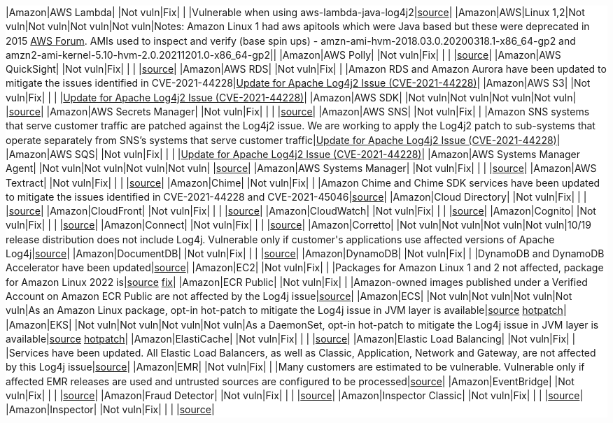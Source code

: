 |Amazon|AWS Lambda| |Not vuln|Fix| | |Vulnerable when using aws-lambda-java-log4j2|[source](https://aws.amazon.com/security/security-bulletins/AWS-2021-006/)|
|Amazon|AWS|Linux 1,2|Not vuln|Not vuln|Not vuln|Not vuln|Notes: Amazon Linux 1 had aws apitools which were Java based but these were deprecated in 2015 <a href="https://forums.aws.amazon.com/thread.jspa?threadID=323611" rel="nofollow">AWS Forum</a>. AMIs used to inspect and verify (base spin ups) - amzn-ami-hvm-2018.03.0.20200318.1-x86_64-gp2 and amzn2-ami-kernel-5.10-hvm-2.0.20211201.0-x86_64-gp2||
|Amazon|AWS Polly| |Not vuln|Fix| | | |[source](https://aws.amazon.com/security/security-bulletins/AWS-2021-006/)|
|Amazon|AWS QuickSight| |Not vuln|Fix| | | |[source](https://aws.amazon.com/security/security-bulletins/AWS-2021-006/)|
|Amazon|AWS RDS| |Not vuln|Fix| | |Amazon RDS and Amazon Aurora have been updated to mitigate the issues identified in CVE-2021-44228|[Update for Apache Log4j2 Issue (CVE-2021-44228)](https://aws.amazon.com/security/security-bulletins/AWS-2021-006/)|
|Amazon|AWS S3| |Not vuln|Fix| | | |[Update for Apache Log4j2 Issue (CVE-2021-44228)](https://aws.amazon.com/security/security-bulletins/AWS-2021-006/)|
|Amazon|AWS SDK| |Not vuln|Not vuln|Not vuln|Not vuln| |[source](https://aws.amazon.com/security/security-bulletins/AWS-2021-006/)|
|Amazon|AWS Secrets Manager| |Not vuln|Fix| | | |[source](https://aws.amazon.com/security/security-bulletins/AWS-2021-006/)|
|Amazon|AWS SNS| |Not vuln|Fix| | |Amazon SNS systems that serve customer traffic are patched against the Log4j2 issue. We are working to apply the Log4j2 patch to sub-systems that operate separately from SNS’s systems that serve customer traffic|[Update for Apache Log4j2 Issue (CVE-2021-44228)](https://aws.amazon.com/security/security-bulletins/AWS-2021-006/)|
|Amazon|AWS SQS| |Not vuln|Fix| | | |[Update for Apache Log4j2 Issue (CVE-2021-44228)](https://aws.amazon.com/security/security-bulletins/AWS-2021-006/)|
|Amazon|AWS Systems Manager Agent| |Not vuln|Not vuln|Not vuln|Not vuln| |[source](https://aws.amazon.com/security/security-bulletins/AWS-2021-006/)|
|Amazon|AWS Systems Manager| |Not vuln|Fix| | | |[source](https://aws.amazon.com/security/security-bulletins/AWS-2021-006/)|
|Amazon|AWS Textract| |Not vuln|Fix| | | |[source](https://aws.amazon.com/security/security-bulletins/AWS-2021-006/)|
|Amazon|Chime| |Not vuln|Fix| | |Amazon Chime and Chime SDK services have been updated to mitigate the issues identified in CVE-2021-44228 and CVE-2021-45046|[source](https://aws.amazon.com/security/security-bulletins/AWS-2021-006/)|
|Amazon|Cloud Directory| |Not vuln|Fix| | | |[source](https://aws.amazon.com/security/security-bulletins/AWS-2021-006/)|
|Amazon|CloudFront| |Not vuln|Fix| | | |[source](https://aws.amazon.com/security/security-bulletins/AWS-2021-006/)|
|Amazon|CloudWatch| |Not vuln|Fix| | | |[source](https://aws.amazon.com/security/security-bulletins/AWS-2021-006/)|
|Amazon|Cognito| |Not vuln|Fix| | | |[source](https://aws.amazon.com/security/security-bulletins/AWS-2021-006/)|
|Amazon|Connect| |Not vuln|Fix| | | |[source](https://aws.amazon.com/security/security-bulletins/AWS-2021-006/)|
|Amazon|Corretto| |Not vuln|Not vuln|Not vuln|Not vuln|10/19 release distribution does not include Log4j. Vulnerable only if customer's applications use affected versions of Apache Log4j|[source](https://aws.amazon.com/security/security-bulletins/AWS-2021-006/)|
|Amazon|DocumentDB| |Not vuln|Fix| | | |[source](https://aws.amazon.com/security/security-bulletins/AWS-2021-006/)|
|Amazon|DynamoDB| |Not vuln|Fix| | |DynamoDB and DynamoDB Accelerator have been updated|[source](https://aws.amazon.com/security/security-bulletins/AWS-2021-006/)|
|Amazon|EC2| |Not vuln|Fix| | |Packages for Amazon Linux 1 and 2 not affected, package for Amazon Linux 2022 is|[source](https://aws.amazon.com/security/security-bulletins/AWS-2021-006/) [fix](https://alas.aws.amazon.com/cve/html/CVE-2021-44228.html)|
|Amazon|ECR Public| |Not vuln|Fix| | |Amazon-owned images published under a Verified Account on Amazon ECR Public are not affected by the Log4j issue|[source](https://aws.amazon.com/security/security-bulletins/AWS-2021-006/)|
|Amazon|ECS| |Not vuln|Not vuln|Not vuln|Not vuln|As an Amazon Linux package, opt-in hot-patch to mitigate the Log4j issue in JVM layer is available|[source](https://aws.amazon.com/security/security-bulletins/AWS-2021-006/) [hotpatch](https://aws.amazon.com/blogs/opensource/hotpatch-for-apache-log4j/)|
|Amazon|EKS| |Not vuln|Not vuln|Not vuln|Not vuln|As a DaemonSet, opt-in hot-patch to mitigate the Log4j issue in JVM layer is available|[source](https://aws.amazon.com/security/security-bulletins/AWS-2021-006/) [hotpatch](https://aws.amazon.com/blogs/opensource/hotpatch-for-apache-log4j/)|
|Amazon|ElastiCache| |Not vuln|Fix| | | |[source](https://aws.amazon.com/security/security-bulletins/AWS-2021-006/)|
|Amazon|Elastic Load Balancing| |Not vuln|Fix| | |Services have been updated. All Elastic Load Balancers, as well as Classic, Application, Network and Gateway, are not affected by this Log4j issue|[source](https://aws.amazon.com/security/security-bulletins/AWS-2021-006/)|
|Amazon|EMR| |Not vuln|Fix| | |Many customers are estimated to be vulnerable. Vulnerable only if affected EMR releases are used and untrusted sources are configured to be processed|[source](https://aws.amazon.com/security/security-bulletins/AWS-2021-006/)|
|Amazon|EventBridge| |Not vuln|Fix| | | |[source](https://aws.amazon.com/security/security-bulletins/AWS-2021-006/)|
|Amazon|Fraud Detector| |Not vuln|Fix| | | |[source](https://aws.amazon.com/security/security-bulletins/AWS-2021-006/)|
|Amazon|Inspector Classic| |Not vuln|Fix| | | |[source](https://aws.amazon.com/security/security-bulletins/AWS-2021-006/)|
|Amazon|Inspector| |Not vuln|Fix| | | |[source](https://aws.amazon.com/security/security-bulletins/AWS-2021-006/)|